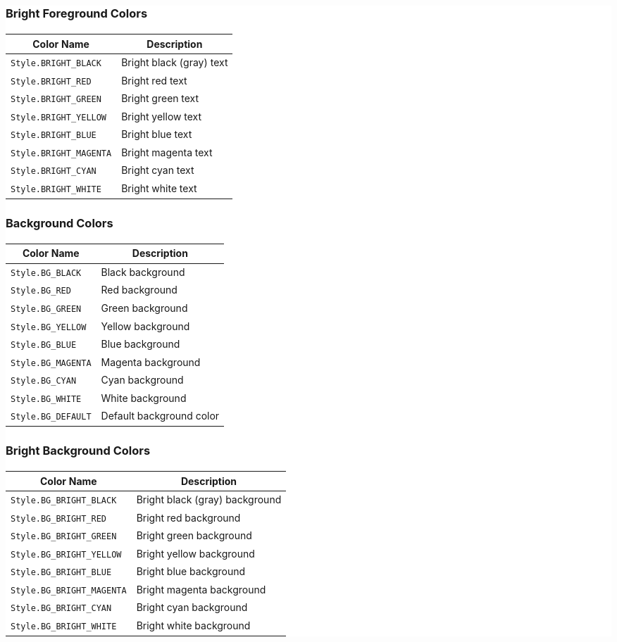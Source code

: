 ### Bright Foreground Colors

| Color Name | Description |
|------------|-------------|
| `Style.BRIGHT_BLACK` | Bright black (gray) text |
| `Style.BRIGHT_RED` | Bright red text |
| `Style.BRIGHT_GREEN` | Bright green text |
| `Style.BRIGHT_YELLOW` | Bright yellow text |
| `Style.BRIGHT_BLUE` | Bright blue text |
| `Style.BRIGHT_MAGENTA` | Bright magenta text |
| `Style.BRIGHT_CYAN` | Bright cyan text |
| `Style.BRIGHT_WHITE` | Bright white text |

### Background Colors

| Color Name | Description |
|------------|-------------|
| `Style.BG_BLACK` | Black background |
| `Style.BG_RED` | Red background |
| `Style.BG_GREEN` | Green background |
| `Style.BG_YELLOW` | Yellow background |
| `Style.BG_BLUE` | Blue background |
| `Style.BG_MAGENTA` | Magenta background |
| `Style.BG_CYAN` | Cyan background |
| `Style.BG_WHITE` | White background |
| `Style.BG_DEFAULT` | Default background color |

### Bright Background Colors

| Color Name | Description |
|------------|-------------|
| `Style.BG_BRIGHT_BLACK` | Bright black (gray) background |
| `Style.BG_BRIGHT_RED` | Bright red background |
| `Style.BG_BRIGHT_GREEN` | Bright green background |
| `Style.BG_BRIGHT_YELLOW` | Bright yellow background |
| `Style.BG_BRIGHT_BLUE` | Bright blue background |
| `Style.BG_BRIGHT_MAGENTA` | Bright magenta background |
| `Style.BG_BRIGHT_CYAN` | Bright cyan background |
| `Style.BG_BRIGHT_WHITE` | Bright white background |
